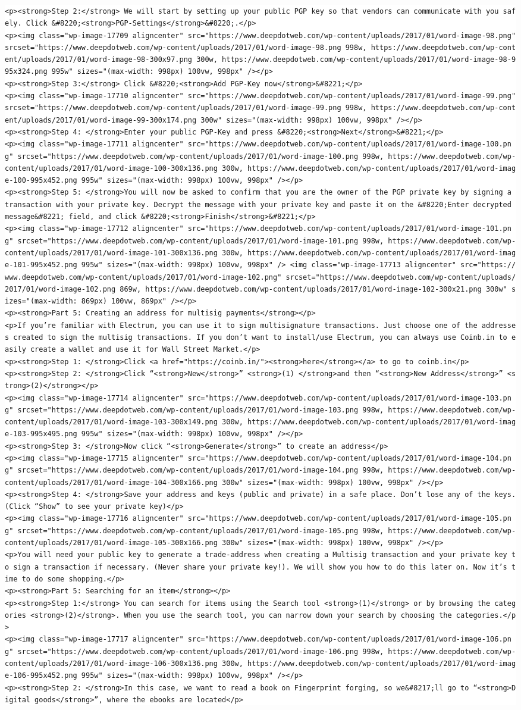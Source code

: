     <p><strong>Step 2:</strong> We will start by setting up your public PGP key so that vendors can communicate with you safely. Click &#8220;<strong>PGP-Settings</strong>&#8220;.</p>
    <p><img class="wp-image-17709 aligncenter" src="https://www.deepdotweb.com/wp-content/uploads/2017/01/word-image-98.png" srcset="https://www.deepdotweb.com/wp-content/uploads/2017/01/word-image-98.png 998w, https://www.deepdotweb.com/wp-content/uploads/2017/01/word-image-98-300x97.png 300w, https://www.deepdotweb.com/wp-content/uploads/2017/01/word-image-98-995x324.png 995w" sizes="(max-width: 998px) 100vw, 998px" /></p>
    <p><strong>Step 3:</strong> Click &#8220;<strong>Add PGP-Key now</strong>&#8221;</p>
    <p><img class="wp-image-17710 aligncenter" src="https://www.deepdotweb.com/wp-content/uploads/2017/01/word-image-99.png" srcset="https://www.deepdotweb.com/wp-content/uploads/2017/01/word-image-99.png 998w, https://www.deepdotweb.com/wp-content/uploads/2017/01/word-image-99-300x174.png 300w" sizes="(max-width: 998px) 100vw, 998px" /></p>
    <p><strong>Step 4: </strong>Enter your public PGP-Key and press &#8220;<strong>Next</strong>&#8221;</p>
    <p><img class="wp-image-17711 aligncenter" src="https://www.deepdotweb.com/wp-content/uploads/2017/01/word-image-100.png" srcset="https://www.deepdotweb.com/wp-content/uploads/2017/01/word-image-100.png 998w, https://www.deepdotweb.com/wp-content/uploads/2017/01/word-image-100-300x136.png 300w, https://www.deepdotweb.com/wp-content/uploads/2017/01/word-image-100-995x452.png 995w" sizes="(max-width: 998px) 100vw, 998px" /></p>
    <p><strong>Step 5: </strong>You will now be asked to confirm that you are the owner of the PGP private key by signing a transaction with your private key. Decrypt the message with your private key and paste it on the &#8220;Enter decrypted message&#8221; field, and click &#8220;<strong>Finish</strong>&#8221;</p>
    <p><img class="wp-image-17712 aligncenter" src="https://www.deepdotweb.com/wp-content/uploads/2017/01/word-image-101.png" srcset="https://www.deepdotweb.com/wp-content/uploads/2017/01/word-image-101.png 998w, https://www.deepdotweb.com/wp-content/uploads/2017/01/word-image-101-300x136.png 300w, https://www.deepdotweb.com/wp-content/uploads/2017/01/word-image-101-995x452.png 995w" sizes="(max-width: 998px) 100vw, 998px" /> <img class="wp-image-17713 aligncenter" src="https://www.deepdotweb.com/wp-content/uploads/2017/01/word-image-102.png" srcset="https://www.deepdotweb.com/wp-content/uploads/2017/01/word-image-102.png 869w, https://www.deepdotweb.com/wp-content/uploads/2017/01/word-image-102-300x21.png 300w" sizes="(max-width: 869px) 100vw, 869px" /></p>
    <p><strong>Part 5: Creating an address for multisig payments</strong></p>
    <p>If you’re familiar with Electrum, you can use it to sign multisignature transactions. Just choose one of the addresses created to sign the multisig transactions. If you don’t want to install/use Electrum, you can always use Coinb.in to easily create a wallet and use it for Wall Street Market.</p>
    <p><strong>Step 1: </strong>Click <a href="https://coinb.in/"><strong>here</strong></a> to go to coinb.in</p>
    <p><strong>Step 2: </strong>Click “<strong>New</strong>” <strong>(1) </strong>and then “<strong>New Address</strong>” <strong>(2)</strong></p>
    <p><img class="wp-image-17714 aligncenter" src="https://www.deepdotweb.com/wp-content/uploads/2017/01/word-image-103.png" srcset="https://www.deepdotweb.com/wp-content/uploads/2017/01/word-image-103.png 998w, https://www.deepdotweb.com/wp-content/uploads/2017/01/word-image-103-300x149.png 300w, https://www.deepdotweb.com/wp-content/uploads/2017/01/word-image-103-995x495.png 995w" sizes="(max-width: 998px) 100vw, 998px" /></p>
    <p><strong>Step 3: </strong>Now click “<strong>Generate</strong>” to create an address</p>
    <p><img class="wp-image-17715 aligncenter" src="https://www.deepdotweb.com/wp-content/uploads/2017/01/word-image-104.png" srcset="https://www.deepdotweb.com/wp-content/uploads/2017/01/word-image-104.png 998w, https://www.deepdotweb.com/wp-content/uploads/2017/01/word-image-104-300x166.png 300w" sizes="(max-width: 998px) 100vw, 998px" /></p>
    <p><strong>Step 4: </strong>Save your address and keys (public and private) in a safe place. Don’t lose any of the keys. (Click “Show” to see your private key)</p>
    <p><img class="wp-image-17716 aligncenter" src="https://www.deepdotweb.com/wp-content/uploads/2017/01/word-image-105.png" srcset="https://www.deepdotweb.com/wp-content/uploads/2017/01/word-image-105.png 998w, https://www.deepdotweb.com/wp-content/uploads/2017/01/word-image-105-300x166.png 300w" sizes="(max-width: 998px) 100vw, 998px" /></p>
    <p>You will need your public key to generate a trade-address when creating a Multisig transaction and your private key to sign a transaction if necessary. (Never share your private key!). We will show you how to do this later on. Now it’s time to do some shopping.</p>
    <p><strong>Part 5: Searching for an item</strong></p>
    <p><strong>Step 1:</strong> You can search for items using the Search tool <strong>(1)</strong> or by browsing the categories <strong>(2)</strong>. When you use the search tool, you can narrow down your search by choosing the categories.</p>
    <p><img class="wp-image-17717 aligncenter" src="https://www.deepdotweb.com/wp-content/uploads/2017/01/word-image-106.png" srcset="https://www.deepdotweb.com/wp-content/uploads/2017/01/word-image-106.png 998w, https://www.deepdotweb.com/wp-content/uploads/2017/01/word-image-106-300x136.png 300w, https://www.deepdotweb.com/wp-content/uploads/2017/01/word-image-106-995x452.png 995w" sizes="(max-width: 998px) 100vw, 998px" /></p>
    <p><strong>Step 2: </strong>In this case, we want to read a book on Fingerprint forging, so we&#8217;ll go to “<strong>Digital goods</strong>”, where the ebooks are located</p>